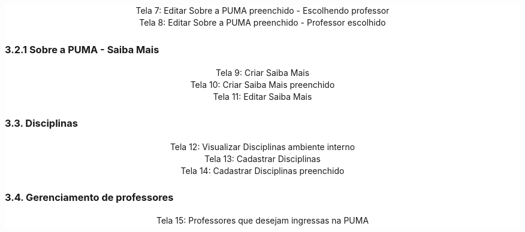 <iframe style="border: 1px solid rgba(0, 0, 0, 0.1);" width="800" height="450" src="https://www.figma.com/embed?embed_host=share&url=https%3A%2F%2Fwww.figma.com%2Ffile%2F0sxtc7rl6pPFwpEZqn0cUP%2FPUMA---1%25C2%25BA%252F2023%3Ftype%3Ddesign%26node-id%3D1140%253A7283%26t%3Dx2VxuxbYZEIJBCtf-1" allowfullscreen></iframe>
<center> Tela 7: Editar Sobre a PUMA preenchido - Escolhendo professor </center>

<iframe style="border: 1px solid rgba(0, 0, 0, 0.1);" width="800" height="450" src="https://www.figma.com/embed?embed_host=share&url=https%3A%2F%2Fwww.figma.com%2Ffile%2F0sxtc7rl6pPFwpEZqn0cUP%2FPUMA---1%25C2%25BA%252F2023%3Ftype%3Ddesign%26node-id%3D1140%253A7409%26t%3Dx2VxuxbYZEIJBCtf-1" allowfullscreen></iframe>
<center> Tela 8: Editar Sobre a PUMA preenchido - Professor escolhido </center>

### 3.2.1 Sobre a PUMA - Saiba Mais
<iframe style="border: 1px solid rgba(0, 0, 0, 0.1);" width="800" height="450" src="https://www.figma.com/embed?embed_host=share&url=https%3A%2F%2Fwww.figma.com%2Ffile%2F0sxtc7rl6pPFwpEZqn0cUP%2FPUMA---1%25C2%25BA%252F2023%3Ftype%3Ddesign%26node-id%3D1140%253A7592%26t%3Dx2VxuxbYZEIJBCtf-1" allowfullscreen></iframe>
<center> Tela 9: Criar Saiba Mais </center>

<iframe style="border: 1px solid rgba(0, 0, 0, 0.1);" width="800" height="450" src="https://www.figma.com/embed?embed_host=share&url=https%3A%2F%2Fwww.figma.com%2Ffile%2F0sxtc7rl6pPFwpEZqn0cUP%2FPUMA---1%25C2%25BA%252F2023%3Ftype%3Ddesign%26node-id%3D1140%253A7662%26t%3Dx2VxuxbYZEIJBCtf-1" allowfullscreen></iframe>
<center> Tela 10: Criar Saiba Mais preenchido </center>

<iframe style="border: 1px solid rgba(0, 0, 0, 0.1);" width="800" height="450" src="https://www.figma.com/embed?embed_host=share&url=https%3A%2F%2Fwww.figma.com%2Ffile%2F0sxtc7rl6pPFwpEZqn0cUP%2FPUMA---1%25C2%25BA%252F2023%3Ftype%3Ddesign%26node-id%3D1140%253A7727%26t%3Dx2VxuxbYZEIJBCtf-1" allowfullscreen></iframe>
<center> Tela 11: Editar Saiba Mais </center>

### 3.3. Disciplinas
<iframe style="border: 1px solid rgba(0, 0, 0, 0.1);" width="800" height="450" src="https://www.figma.com/embed?embed_host=share&url=https%3A%2F%2Fwww.figma.com%2Ffile%2F0sxtc7rl6pPFwpEZqn0cUP%2FPUMA---1%25C2%25BA%252F2023%3Ftype%3Ddesign%26node-id%3D1259%253A7311%26t%3Dx2VxuxbYZEIJBCtf-1" allowfullscreen></iframe>
<center> Tela 12: Visualizar Disciplinas ambiente interno </center>

<iframe style="border: 1px solid rgba(0, 0, 0, 0.1);" width="800" height="450" src="https://www.figma.com/embed?embed_host=share&url=https%3A%2F%2Fwww.figma.com%2Ffile%2F0sxtc7rl6pPFwpEZqn0cUP%2FPUMA---1%25C2%25BA%252F2023%3Ftype%3Ddesign%26node-id%3D1259%253A7264%26t%3Dx2VxuxbYZEIJBCtf-1" allowfullscreen></iframe>
<center> Tela 13: Cadastrar Disciplinas </center>

<iframe style="border: 1px solid rgba(0, 0, 0, 0.1);" width="800" height="450" src="https://www.figma.com/embed?embed_host=share&url=https%3A%2F%2Fwww.figma.com%2Ffile%2F0sxtc7rl6pPFwpEZqn0cUP%2FPUMA---1%25C2%25BA%252F2023%3Ftype%3Ddesign%26node-id%3D1267%253A7596%26t%3Dx2VxuxbYZEIJBCtf-1" allowfullscreen></iframe>
<center> Tela 14: Cadastrar Disciplinas preenchido</center>

### 3.4. Gerenciamento de professores
<iframe style="border: 1px solid rgba(0, 0, 0, 0.1);" width="800" height="450" src="https://www.figma.com/embed?embed_host=share&url=https%3A%2F%2Fwww.figma.com%2Ffile%2F0sxtc7rl6pPFwpEZqn0cUP%2FPUMA---1%25C2%25BA%252F2023%3Ftype%3Ddesign%26node-id%3D1363%253A6375%26t%3Dx2VxuxbYZEIJBCtf-1" allowfullscreen></iframe>
<center> Tela 15: Professores que desejam ingressas na PUMA</center>
